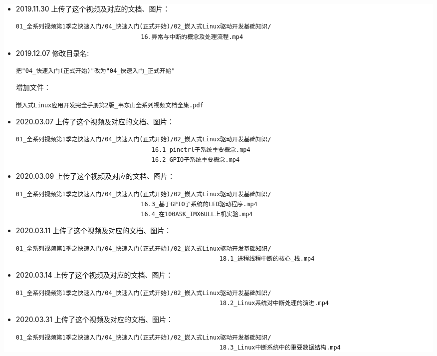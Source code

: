 
* 2019.11.30
  上传了这个视频及对应的文档、图片：
  ```shell
  01_全系列视频第1季之快速入门/04_快速入门(正式开始)/02_嵌入式Linux驱动开发基础知识/
                                     16.异常与中断的概念及处理流程.mp4
  ```


* 2019.12.07
  修改目录名:
  ```shell
  把"04_快速入门(正式开始)"改为"04_快速入门_正式开始"
  ```
  
  增加文件：
  ```shell
  嵌入式Linux应用开发完全手册第2版_韦东山全系列视频文档全集.pdf
  ```



* 2020.03.07
  上传了这个视频及对应的文档、图片：
  ```shell
  01_全系列视频第1季之快速入门/04_快速入门(正式开始)/02_嵌入式Linux驱动开发基础知识/
                                        16.1_pinctrl子系统重要概念.mp4
                                        16.2_GPIO子系统重要概念.mp4
  ```


* 2020.03.09
  上传了这个视频及对应的文档、图片：
  ```shell
  01_全系列视频第1季之快速入门/04_快速入门(正式开始)/02_嵌入式Linux驱动开发基础知识/
                                     16.3_基于GPIO子系统的LED驱动程序.mp4
                                     16.4_在100ASK_IMX6ULL上机实验.mp4
  ```


* 2020.03.11
  上传了这个视频及对应的文档、图片：
  ```shell
  01_全系列视频第1季之快速入门/04_快速入门(正式开始)/02_嵌入式Linux驱动开发基础知识/
                                                           18.1_进程线程中断的核心_栈.mp4
  ```


* 2020.03.14
  上传了这个视频及对应的文档、图片：
  ```shell
  01_全系列视频第1季之快速入门/04_快速入门(正式开始)/02_嵌入式Linux驱动开发基础知识/
                                                           18.2_Linux系统对中断处理的演进.mp4
  ```


* 2020.03.31
  上传了这个视频及对应的文档、图片：
  ```shell
  01_全系列视频第1季之快速入门/04_快速入门(正式开始)/02_嵌入式Linux驱动开发基础知识/
                                                           18.3_Linux中断系统中的重要数据结构.mp4
  ```
